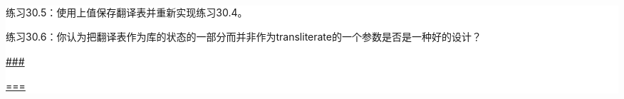 练习30.5：使用上值保存翻译表并重新实现练习30.4。

练习30.6：你认为把翻译表作为库的状态的一部分而并非作为transliterate的一个参数是否是一种好的设计？

[^1]:指示符p是在Lua 5.2中引入的。指示符I和U是在Lua 5.3中引入的。
[^2]:这两个函数在Lua 5.2中引入。
[^3]:译者注：用C语言编写的库函数。
[^4]:实际上，我们可以通过Lua中的调试函数debug.getregistry来访问注册表，但除了调试外真的不应该使用这个函数。
[^5]:译者注：实际上就是代码重定位，可以参考《程序员的自我修养》一书。

[###](L031.md)

[===](../Lua程序设计(第4版).md)